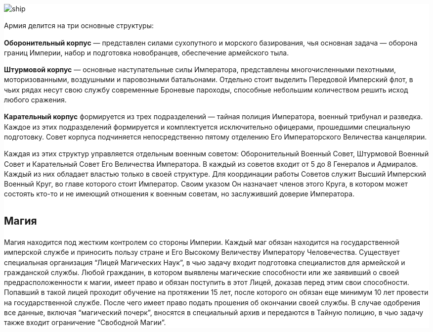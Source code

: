 ![ship](https://github.com/mairc/sardinka.gitbook/tree/fcff165558b85bcf3ef015494c038ef9d56d51f1/images/empire-ship.jpg)

Армия делится на три основные структуры:

**Оборонительный корпус** — представлен силами сухопутного и морского базирования, чья основная задача — оборона границ Империи, набор и подготовка новобранцев, обеспечение армейского тыла.

**Штурмовой корпус** — основные наступательные силы Императора, представлены многочисленными пехотными, моторизованными, воздушными и паровозными батальонами. Отдельно стоит выделить Передовой Имперский флот, в чьих рядах несут свою службу современные Броневые пароходы, способные небольшим количеством решить исход любого сражения.

**Карательный корпус** формируется из трех подразделений — тайная полиция Императора, военный трибунал и разведка. Каждое из этих подразделений формируется и комплектуется исключительно офицерами, прошедшими специальную подготовку. Совет корпуса подчиняется непосредственно пятому отделению Его Императорского Величества канцелярии.

Каждая из этих структур управляется отдельным военным советом: Оборонительный Военный Совет, Штурмовой Военный Совет и Карательный Совет Его Величества Императора. В каждый из советов входит от 5 до 8 Генералов и Адмиралов. Каждый из них обладает властью только в своей структуре. Для координации работы Советов служит Высший Имперский Военный Круг, во главе которого стоит Император. Своим указом Он назначает членов этого Круга, в котором может состоять кто-то и не имеющий отношения к военным советам, но заслуживший доверие Императора.

## Магия

Магия находится под жестким контролем со стороны Империи. Каждый маг обязан находится на государственной имперской службе и приносить пользу стране и Его Высокому Величеству Императору Человечества. Существует специальная организация “Лицей Магических Наук”, в чью задачу входит подготовка специалистов для армейской и гражданской службы. Любой гражданин, в котором выявлены магические способности или же заявивший о своей предрасположенности к магии, имеет право и обязан поступить в этот Лицей, доказав перед этим свои способности. Попавший в такой лицей проходит обучение на протяжении 15 лет, после которого он обязан еще минимум 10 лет провести на государственной службе. После чего имеет право подать прошения об окончании своей службы. В случае одобрения все данные, включая “магический почерк”, вносятся в специальный архив и передаются в Тайную полицию, в чью задачу также входит ограничение “Свободной Магии”.

